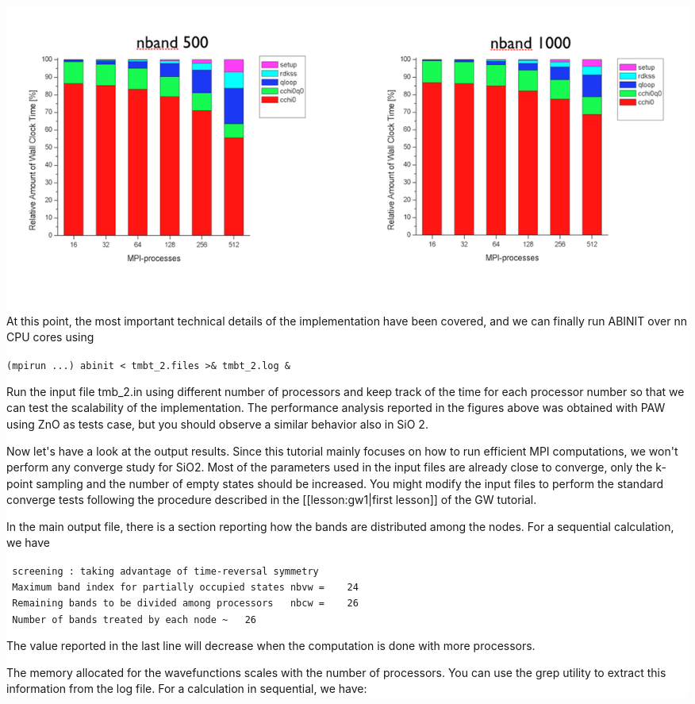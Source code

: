 ![](paral_mbt_assets/screening_rel_times.png)

At this point, the most important technical details of the implementation have
been covered, and we can finally run ABINIT over nn CPU cores using
    
    (mpirun ...) abinit < tmbt_2.files >& tmbt_2.log &

Run the input file tmb_2.in using different number of processors and keep
track of the time for each processor number so that we can test the
scalability of the implementation. The performance analysis reported in the
figures above was obtained with PAW using ZnO as tests case, but you should
observe a similar behavior also in SiO 2.

Now let's have a look at the output results. Since this tutorial mainly
focuses on how to run efficient MPI computations, we won't perform any
converge study for SiO2. Most of the parameters used in the input files are
already close to converge, only the k-point sampling and the number of empty
states should be increased. You might modify the input files to perform the
standard converge tests following the procedure described in the [[lesson:gw1|first lesson]] of the GW tutorial.

In the main output file, there is a section reporting how the bands are
distributed among the nodes. For a sequential calculation, we have
    
     screening : taking advantage of time-reversal symmetry
     Maximum band index for partially occupied states nbvw =    24
     Remaining bands to be divided among processors   nbcw =    26
     Number of bands treated by each node ~   26
    
The value reported in the last line will decrease when the computation is done with more processors.

The memory allocated for the wavefunctions scales with the number of
processors. You can use the grep utility to extract this information from the
log file. For a calculation in sequential, we have:
    